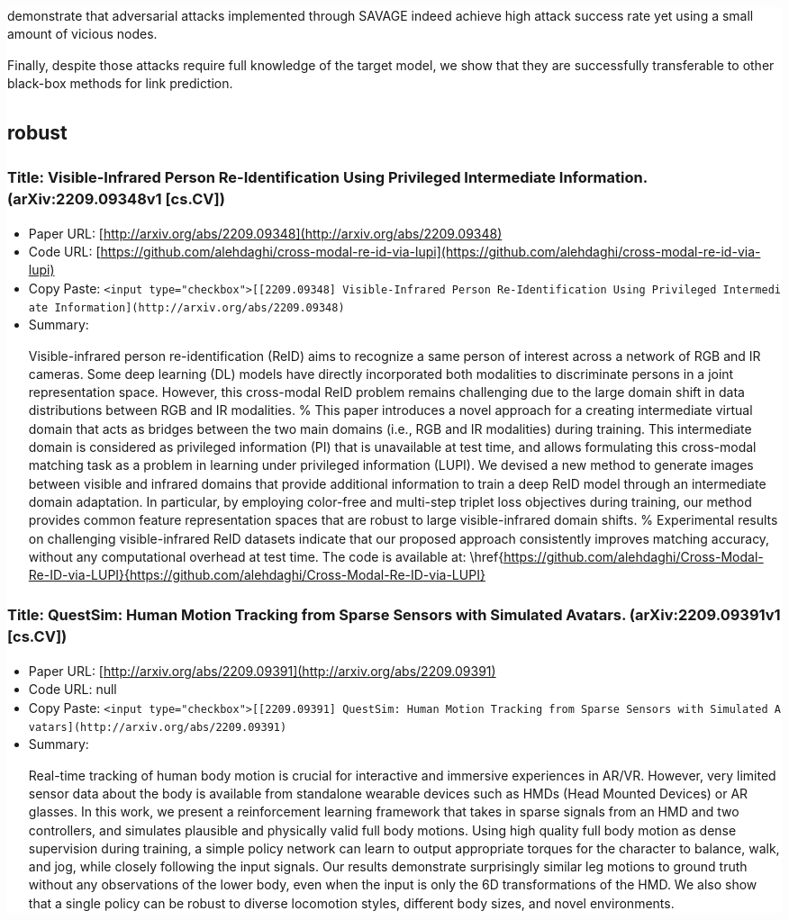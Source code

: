 demonstrate that adversarial attacks implemented through SAVAGE indeed achieve
high attack success rate yet using a small amount of vicious nodes.
</p>
<p>Finally, despite those attacks require full knowledge of the target model, we
show that they are successfully transferable to other black-box methods for
link prediction.
</p>

## robust
### Title: Visible-Infrared Person Re-Identification Using Privileged Intermediate Information. (arXiv:2209.09348v1 [cs.CV])
* Paper URL: [http://arxiv.org/abs/2209.09348](http://arxiv.org/abs/2209.09348)
* Code URL: [https://github.com/alehdaghi/cross-modal-re-id-via-lupi](https://github.com/alehdaghi/cross-modal-re-id-via-lupi)
* Copy Paste: `<input type="checkbox">[[2209.09348] Visible-Infrared Person Re-Identification Using Privileged Intermediate Information](http://arxiv.org/abs/2209.09348)`
* Summary: <p>Visible-infrared person re-identification (ReID) aims to recognize a same
person of interest across a network of RGB and IR cameras. Some deep learning
(DL) models have directly incorporated both modalities to discriminate persons
in a joint representation space. However, this cross-modal ReID problem remains
challenging due to the large domain shift in data distributions between RGB and
IR modalities. % This paper introduces a novel approach for a creating
intermediate virtual domain that acts as bridges between the two main domains
(i.e., RGB and IR modalities) during training. This intermediate domain is
considered as privileged information (PI) that is unavailable at test time, and
allows formulating this cross-modal matching task as a problem in learning
under privileged information (LUPI). We devised a new method to generate images
between visible and infrared domains that provide additional information to
train a deep ReID model through an intermediate domain adaptation. In
particular, by employing color-free and multi-step triplet loss objectives
during training, our method provides common feature representation spaces that
are robust to large visible-infrared domain shifts. % Experimental results on
challenging visible-infrared ReID datasets indicate that our proposed approach
consistently improves matching accuracy, without any computational overhead at
test time. The code is available at:
\href{https://github.com/alehdaghi/Cross-Modal-Re-ID-via-LUPI}{https://github.com/alehdaghi/Cross-Modal-Re-ID-via-LUPI}
</p>

### Title: QuestSim: Human Motion Tracking from Sparse Sensors with Simulated Avatars. (arXiv:2209.09391v1 [cs.CV])
* Paper URL: [http://arxiv.org/abs/2209.09391](http://arxiv.org/abs/2209.09391)
* Code URL: null
* Copy Paste: `<input type="checkbox">[[2209.09391] QuestSim: Human Motion Tracking from Sparse Sensors with Simulated Avatars](http://arxiv.org/abs/2209.09391)`
* Summary: <p>Real-time tracking of human body motion is crucial for interactive and
immersive experiences in AR/VR. However, very limited sensor data about the
body is available from standalone wearable devices such as HMDs (Head Mounted
Devices) or AR glasses. In this work, we present a reinforcement learning
framework that takes in sparse signals from an HMD and two controllers, and
simulates plausible and physically valid full body motions. Using high quality
full body motion as dense supervision during training, a simple policy network
can learn to output appropriate torques for the character to balance, walk, and
jog, while closely following the input signals. Our results demonstrate
surprisingly similar leg motions to ground truth without any observations of
the lower body, even when the input is only the 6D transformations of the HMD.
We also show that a single policy can be robust to diverse locomotion styles,
different body sizes, and novel environments.
</p>
